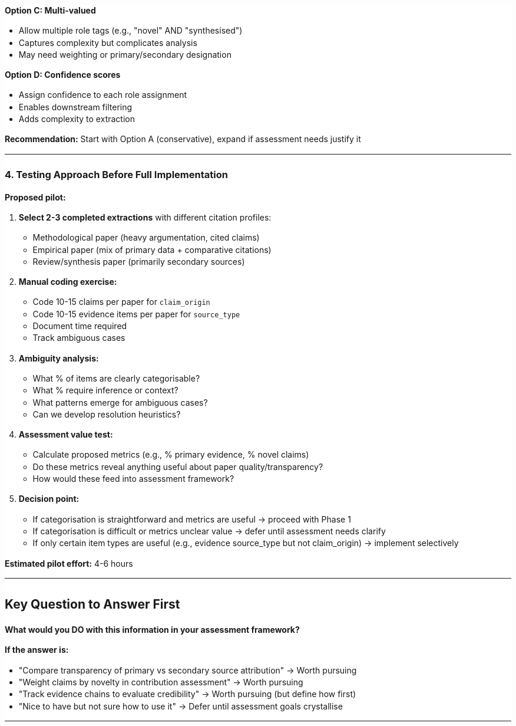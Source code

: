 **Option C: Multi-valued**
- Allow multiple role tags (e.g., "novel" AND "synthesised")
- Captures complexity but complicates analysis
- May need weighting or primary/secondary designation

**Option D: Confidence scores**
- Assign confidence to each role assignment
- Enables downstream filtering
- Adds complexity to extraction

**Recommendation:** Start with Option A (conservative), expand if assessment needs justify it

---

### 4. Testing Approach Before Full Implementation

**Proposed pilot:**

1. **Select 2-3 completed extractions** with different citation profiles:
   - Methodological paper (heavy argumentation, cited claims)
   - Empirical paper (mix of primary data + comparative citations)
   - Review/synthesis paper (primarily secondary sources)

2. **Manual coding exercise:**
   - Code 10-15 claims per paper for `claim_origin`
   - Code 10-15 evidence items per paper for `source_type`
   - Document time required
   - Track ambiguous cases

3. **Ambiguity analysis:**
   - What % of items are clearly categorisable?
   - What % require inference or context?
   - What patterns emerge for ambiguous cases?
   - Can we develop resolution heuristics?

4. **Assessment value test:**
   - Calculate proposed metrics (e.g., % primary evidence, % novel claims)
   - Do these metrics reveal anything useful about paper quality/transparency?
   - How would these feed into assessment framework?

5. **Decision point:**
   - If categorisation is straightforward and metrics are useful → proceed with Phase 1
   - If categorisation is difficult or metrics unclear value → defer until assessment needs clarify
   - If only certain item types are useful (e.g., evidence source_type but not claim_origin) → implement selectively

**Estimated pilot effort:** 4-6 hours

---

## Key Question to Answer First

**What would you DO with this information in your assessment framework?**

**If the answer is:**
- "Compare transparency of primary vs secondary source attribution" → Worth pursuing
- "Weight claims by novelty in contribution assessment" → Worth pursuing
- "Track evidence chains to evaluate credibility" → Worth pursuing (but define how first)
- "Nice to have but not sure how to use it" → Defer until assessment goals crystallise

---